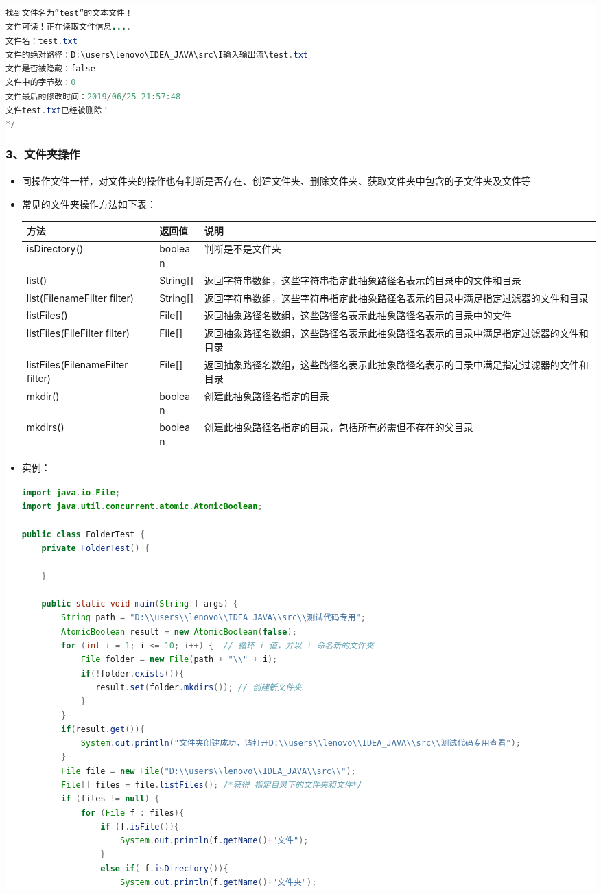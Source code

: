   ```java
  找到文件名为”test“的文本文件！
  文件可读！正在读取文件信息....
  文件名：test.txt
  文件的绝对路径：D:\users\lenovo\IDEA_JAVA\src\I输入输出流\test.txt
  文件是否被隐藏：false
  文件中的字节数：0
  文件最后的修改时间：2019/06/25 21:57:48
  文件test.txt已经被删除！
  */
  ```

### 3、文件夹操作

* 同操作文件一样，对文件夹的操作也有判断是否存在、创建文件夹、删除文件夹、获取文件夹中包含的子文件夹及文件等

* 常见的文件夹操作方法如下表：

  | 方法                             | 返回值   | 说明                                                         |
  | -------------------------------- | -------- | ------------------------------------------------------------ |
  | isDirectory()                    | boolean  | 判断是不是文件夹                                             |
  | list()                           | String[] | 返回字符串数组，这些字符串指定此抽象路径名表示的目录中的文件和目录 |
  | list(FilenameFilter filter)      | String[] | 返回字符串数组，这些字符串指定此抽象路径名表示的目录中满足指定过滤器的文件和目录 |
  | listFiles()                      | File[]   | 返回抽象路径名数组，这些路径名表示此抽象路径名表示的目录中的文件 |
  | listFiles(FileFilter filter)     | File[]   | 返回抽象路径名数组，这些路径名表示此抽象路径名表示的目录中满足指定过滤器的文件和目录 |
  | listFiles(FilenameFilter filter) | File[]   | 返回抽象路径名数组，这些路径名表示此抽象路径名表示的目录中满足指定过滤器的文件和目录 |
  | mkdir()                          | boolean  | 创建此抽象路径名指定的目录                                   |
  | mkdirs()                         | boolean  | 创建此抽象路径名指定的目录，包括所有必需但不存在的父目录     |

* 实例：

  ```java
  import java.io.File;
  import java.util.concurrent.atomic.AtomicBoolean;
  
  public class FolderTest {
      private FolderTest() {
  
      }
  
      public static void main(String[] args) {
          String path = "D:\\users\\lenovo\\IDEA_JAVA\\src\\测试代码专用";
          AtomicBoolean result = new AtomicBoolean(false);
          for (int i = 1; i <= 10; i++) {  // 循环 i 值，并以 i 命名新的文件夹
              File folder = new File(path + "\\" + i);
              if(!folder.exists()){
                 result.set(folder.mkdirs()); // 创建新文件夹
              }
          }
          if(result.get()){
              System.out.println("文件夹创建成功，请打开D:\\users\\lenovo\\IDEA_JAVA\\src\\测试代码专用查看");
          }
          File file = new File("D:\\users\\lenovo\\IDEA_JAVA\\src\\");
          File[] files = file.listFiles(); /*获得 指定目录下的文件夹和文件*/
          if (files != null) {
              for (File f : files){
                  if (f.isFile()){
                      System.out.println(f.getName()+"文件");
                  }
                  else if( f.isDirectory()){
                      System.out.println(f.getName()+"文件夹");
  ```